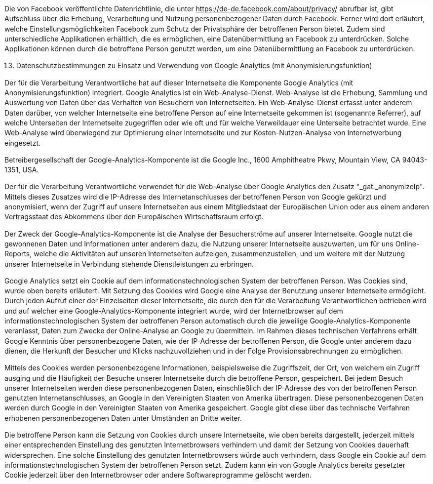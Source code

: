 Die von Facebook veröffentlichte Datenrichtlinie, die unter https://de-de.facebook.com/about/privacy/ abrufbar ist, gibt Aufschluss über die Erhebung, Verarbeitung und Nutzung personenbezogener Daten durch Facebook. Ferner wird dort erläutert, welche Einstellungsmöglichkeiten Facebook zum Schutz der Privatsphäre der betroffenen Person bietet. Zudem sind unterschiedliche Applikationen erhältlich, die es ermöglichen, eine Datenübermittlung an Facebook zu unterdrücken. Solche Applikationen können durch die betroffene Person genutzt werden, um eine Datenübermittlung an Facebook zu unterdrücken.

13. Datenschutzbestimmungen zu Einsatz und Verwendung von Google Analytics (mit Anonymisierungsfunktion)

Der für die Verarbeitung Verantwortliche hat auf dieser Internetseite die Komponente Google Analytics (mit Anonymisierungsfunktion) integriert. Google Analytics ist ein Web-Analyse-Dienst. Web-Analyse ist die Erhebung, Sammlung und Auswertung von Daten über das Verhalten von Besuchern von Internetseiten. Ein Web-Analyse-Dienst erfasst unter anderem Daten darüber, von welcher Internetseite eine betroffene Person auf eine Internetseite gekommen ist (sogenannte Referrer), auf welche Unterseiten der Internetseite zugegriffen oder wie oft und für welche Verweildauer eine Unterseite betrachtet wurde. Eine Web-Analyse wird überwiegend zur Optimierung einer Internetseite und zur Kosten-Nutzen-Analyse von Internetwerbung eingesetzt.

Betreibergesellschaft der Google-Analytics-Komponente ist die Google Inc., 1600 Amphitheatre Pkwy, Mountain View, CA 94043-1351, USA.

Der für die Verarbeitung Verantwortliche verwendet für die Web-Analyse über Google Analytics den Zusatz "\_gat.\_anonymizeIp". Mittels dieses Zusatzes wird die IP-Adresse des Internetanschlusses der betroffenen Person von Google gekürzt und anonymisiert, wenn der Zugriff auf unsere Internetseiten aus einem Mitgliedstaat der Europäischen Union oder aus einem anderen Vertragsstaat des Abkommens über den Europäischen Wirtschaftsraum erfolgt.

Der Zweck der Google-Analytics-Komponente ist die Analyse der Besucherströme auf unserer Internetseite. Google nutzt die gewonnenen Daten und Informationen unter anderem dazu, die Nutzung unserer Internetseite auszuwerten, um für uns Online-Reports, welche die Aktivitäten auf unseren Internetseiten aufzeigen, zusammenzustellen, und um weitere mit der Nutzung unserer Internetseite in Verbindung stehende Dienstleistungen zu erbringen.

Google Analytics setzt ein Cookie auf dem informationstechnologischen System der betroffenen Person. Was Cookies sind, wurde oben bereits erläutert. Mit Setzung des Cookies wird Google eine Analyse der Benutzung unserer Internetseite ermöglicht. Durch jeden Aufruf einer der Einzelseiten dieser Internetseite, die durch den für die Verarbeitung Verantwortlichen betrieben wird und auf welcher eine Google-Analytics-Komponente integriert wurde, wird der Internetbrowser auf dem informationstechnologischen System der betroffenen Person automatisch durch die jeweilige Google-Analytics-Komponente veranlasst, Daten zum Zwecke der Online-Analyse an Google zu übermitteln. Im Rahmen dieses technischen Verfahrens erhält Google Kenntnis über personenbezogene Daten, wie der IP-Adresse der betroffenen Person, die Google unter anderem dazu dienen, die Herkunft der Besucher und Klicks nachzuvollziehen und in der Folge Provisionsabrechnungen zu ermöglichen.

Mittels des Cookies werden personenbezogene Informationen, beispielsweise die Zugriffszeit, der Ort, von welchem ein Zugriff ausging und die Häufigkeit der Besuche unserer Internetseite durch die betroffene Person, gespeichert. Bei jedem Besuch unserer Internetseiten werden diese personenbezogenen Daten, einschließlich der IP-Adresse des von der betroffenen Person genutzten Internetanschlusses, an Google in den Vereinigten Staaten von Amerika übertragen. Diese personenbezogenen Daten werden durch Google in den Vereinigten Staaten von Amerika gespeichert. Google gibt diese über das technische Verfahren erhobenen personenbezogenen Daten unter Umständen an Dritte weiter.

Die betroffene Person kann die Setzung von Cookies durch unsere Internetseite, wie oben bereits dargestellt, jederzeit mittels einer entsprechenden Einstellung des genutzten Internetbrowsers verhindern und damit der Setzung von Cookies dauerhaft widersprechen. Eine solche Einstellung des genutzten Internetbrowsers würde auch verhindern, dass Google ein Cookie auf dem informationstechnologischen System der betroffenen Person setzt. Zudem kann ein von Google Analytics bereits gesetzter Cookie jederzeit über den Internetbrowser oder andere Softwareprogramme gelöscht werden.
